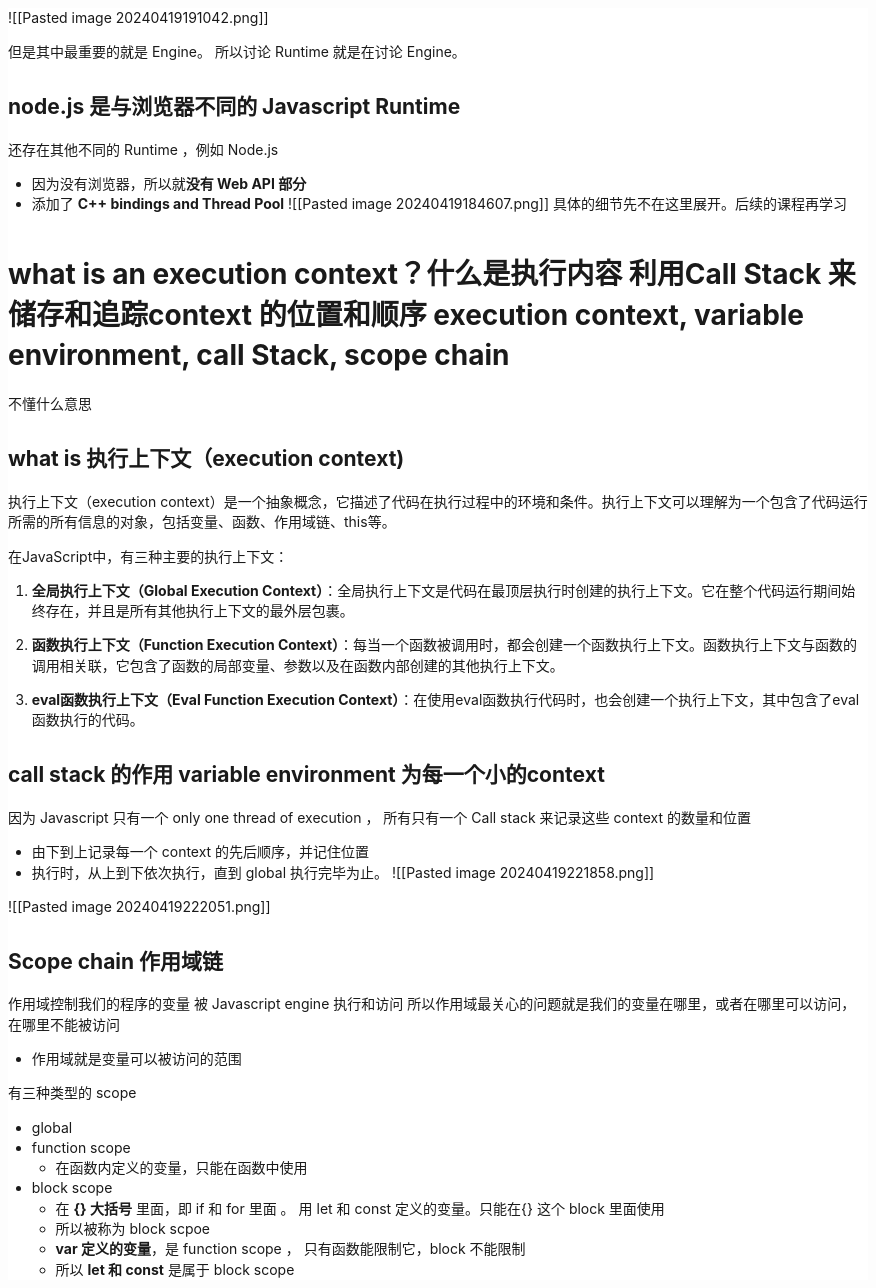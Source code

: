 ![[Pasted image 20240419191042.png]]

但是其中最重要的就是 Engine。
所以讨论 Runtime 就是在讨论 Engine。

## node.js 是与浏览器不同的 Javascript  Runtime
还存在其他不同的 Runtime ，例如 Node.js
- 因为没有浏览器，所以就**没有 Web API 部分**
- 添加了 **C++ bindings and Thread Pool**
![[Pasted image 20240419184607.png]]
具体的细节先不在这里展开。后续的课程再学习


# what is an execution context？什么是执行内容  利用Call Stack 来储存和追踪context 的位置和顺序    execution context, variable environment, call Stack, scope chain
不懂什么意思
##  what is 执行上下文（execution context)
执行上下文（execution context）是一个抽象概念，它描述了代码在执行过程中的环境和条件。执行上下文可以理解为一个包含了代码运行所需的所有信息的对象，包括变量、函数、作用域链、this等。

在JavaScript中，有三种主要的执行上下文：

1. **全局执行上下文（Global Execution Context）**：全局执行上下文是代码在最顶层执行时创建的执行上下文。它在整个代码运行期间始终存在，并且是所有其他执行上下文的最外层包裹。
    
2. **函数执行上下文（Function Execution Context）**：每当一个函数被调用时，都会创建一个函数执行上下文。函数执行上下文与函数的调用相关联，它包含了函数的局部变量、参数以及在函数内部创建的其他执行上下文。
    
3. **eval函数执行上下文（Eval Function Execution Context）**：在使用eval函数执行代码时，也会创建一个执行上下文，其中包含了eval函数执行的代码。

## call stack 的作用  variable environment 为每一个小的context
因为 Javascript 只有一个 only one thread of execution ， 所有只有一个 Call stack 来记录这些 context 的数量和位置

- 由下到上记录每一个 context 的先后顺序，并记住位置
- 执行时，从上到下依次执行，直到 global 执行完毕为止。
![[Pasted image 20240419221858.png]]

![[Pasted image 20240419222051.png]]


## Scope chain  作用域链

作用域控制我们的程序的变量 被 Javascript engine 执行和访问
所以作用域最关心的问题就是我们的变量在哪里，或者在哪里可以访问，在哪里不能被访问
- 作用域就是变量可以被访问的范围

有三种类型的 scope
- global 
- function scope
	-  在函数内定义的变量，只能在函数中使用
- block scope
	- 在 **{} 大括号** 里面，即 if 和 for 里面 。 用 let 和 const 定义的变量。只能在{} 这个 block 里面使用
	- 所以被称为 block scpoe
	- **var 定义的变量**，是 function scope ， 只有函数能限制它，block 不能限制
	- 所以  **let  和 const**  是属于 block scope
